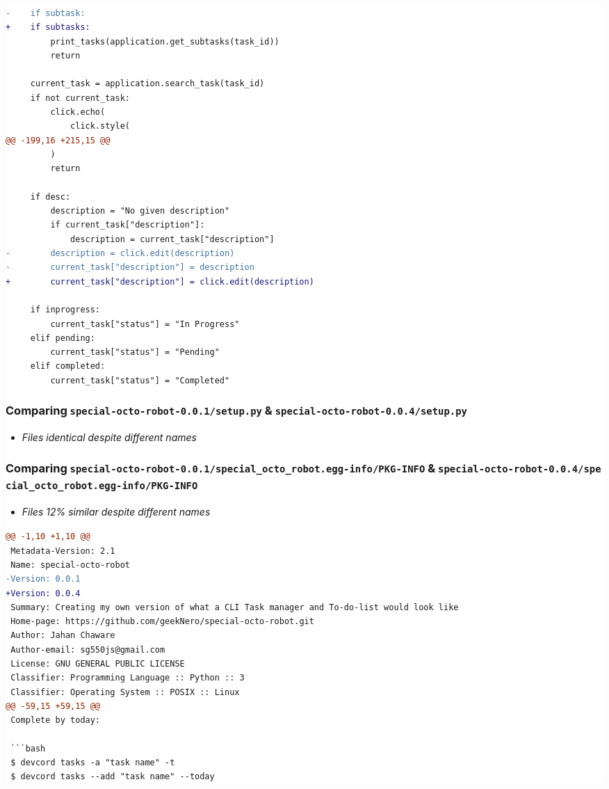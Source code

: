 ```diff
-    if subtask:
+    if subtasks:
         print_tasks(application.get_subtasks(task_id))
         return
 
     current_task = application.search_task(task_id)
     if not current_task:
         click.echo(
             click.style(
@@ -199,16 +215,15 @@
         )
         return
 
     if desc:
         description = "No given description"
         if current_task["description"]:
             description = current_task["description"]
-        description = click.edit(description)
-        current_task["description"] = description
+        current_task["description"] = click.edit(description)
 
     if inprogress:
         current_task["status"] = "In Progress"
     elif pending:
         current_task["status"] = "Pending"
     elif completed:
         current_task["status"] = "Completed"
```

### Comparing `special-octo-robot-0.0.1/setup.py` & `special-octo-robot-0.0.4/setup.py`

 * *Files identical despite different names*

### Comparing `special-octo-robot-0.0.1/special_octo_robot.egg-info/PKG-INFO` & `special-octo-robot-0.0.4/special_octo_robot.egg-info/PKG-INFO`

 * *Files 12% similar despite different names*

```diff
@@ -1,10 +1,10 @@
 Metadata-Version: 2.1
 Name: special-octo-robot
-Version: 0.0.1
+Version: 0.0.4
 Summary: Creating my own version of what a CLI Task manager and To-do-list would look like
 Home-page: https://github.com/geekNero/special-octo-robot.git
 Author: Jahan Chaware
 Author-email: sg550js@gmail.com
 License: GNU GENERAL PUBLIC LICENSE
 Classifier: Programming Language :: Python :: 3
 Classifier: Operating System :: POSIX :: Linux
@@ -59,15 +59,15 @@
 Complete by today:
 
 ```bash
 $ devcord tasks -a "task name" -t
 $ devcord tasks --add "task name" --today
 ```
 